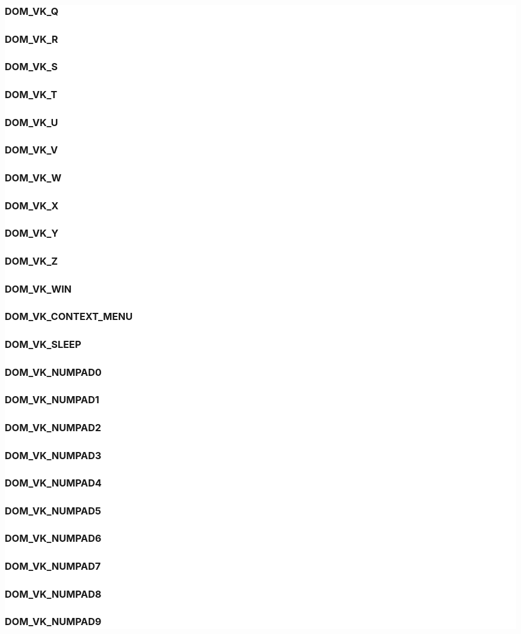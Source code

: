 ### DOM_VK_Q ###

### DOM_VK_R ###

### DOM_VK_S ###

### DOM_VK_T ###

### DOM_VK_U ###

### DOM_VK_V ###

### DOM_VK_W ###

### DOM_VK_X ###

### DOM_VK_Y ###

### DOM_VK_Z ###

### DOM_VK_WIN ###

### DOM_VK_CONTEXT_MENU ###

### DOM_VK_SLEEP ###

### DOM_VK_NUMPAD0 ###

### DOM_VK_NUMPAD1 ###

### DOM_VK_NUMPAD2 ###

### DOM_VK_NUMPAD3 ###

### DOM_VK_NUMPAD4 ###

### DOM_VK_NUMPAD5 ###

### DOM_VK_NUMPAD6 ###

### DOM_VK_NUMPAD7 ###

### DOM_VK_NUMPAD8 ###

### DOM_VK_NUMPAD9 ###
